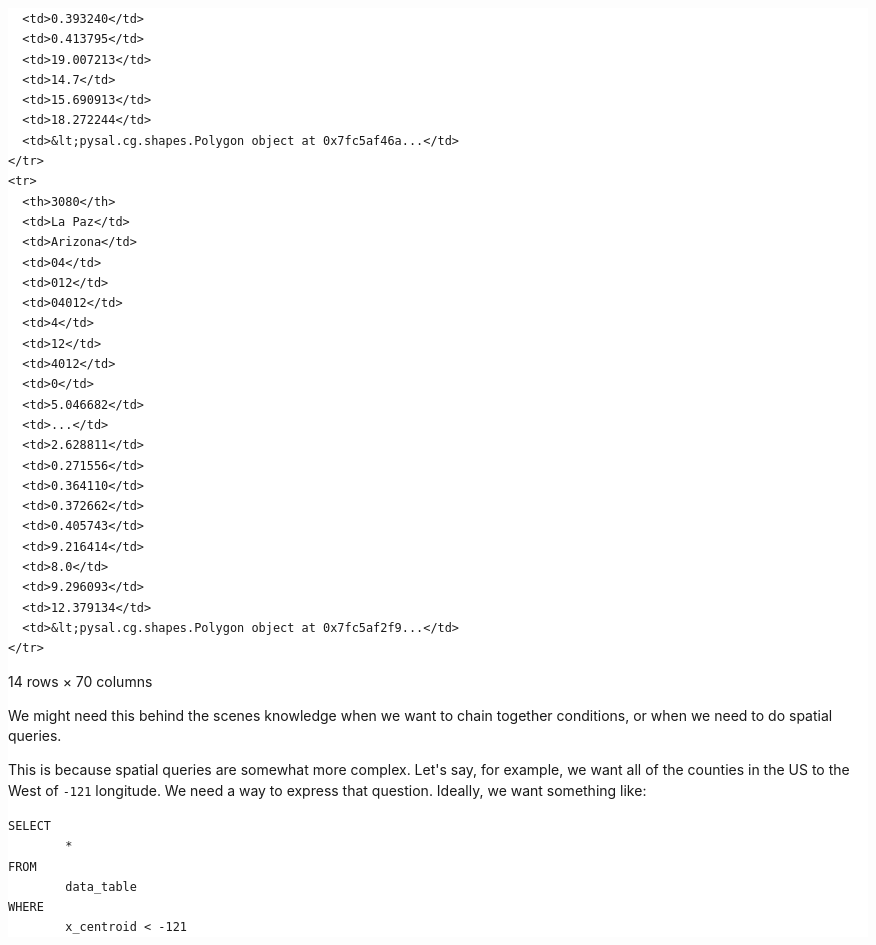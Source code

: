       <td>0.393240</td>
      <td>0.413795</td>
      <td>19.007213</td>
      <td>14.7</td>
      <td>15.690913</td>
      <td>18.272244</td>
      <td>&lt;pysal.cg.shapes.Polygon object at 0x7fc5af46a...</td>
    </tr>
    <tr>
      <th>3080</th>
      <td>La Paz</td>
      <td>Arizona</td>
      <td>04</td>
      <td>012</td>
      <td>04012</td>
      <td>4</td>
      <td>12</td>
      <td>4012</td>
      <td>0</td>
      <td>5.046682</td>
      <td>...</td>
      <td>2.628811</td>
      <td>0.271556</td>
      <td>0.364110</td>
      <td>0.372662</td>
      <td>0.405743</td>
      <td>9.216414</td>
      <td>8.0</td>
      <td>9.296093</td>
      <td>12.379134</td>
      <td>&lt;pysal.cg.shapes.Polygon object at 0x7fc5af2f9...</td>
    </tr>
  </tbody>
</table>
<p>14 rows × 70 columns</p>
</div>



We might need this behind the scenes knowledge when we want to chain together conditions, or when we need to do spatial queries. 

This is because spatial queries are somewhat more complex. Let's say, for example, we want all of the counties in the US to the West of `-121` longitude. We need a way to express that question. Ideally, we want something like:

```
SELECT
        *
FROM
        data_table
WHERE
        x_centroid < -121
```
